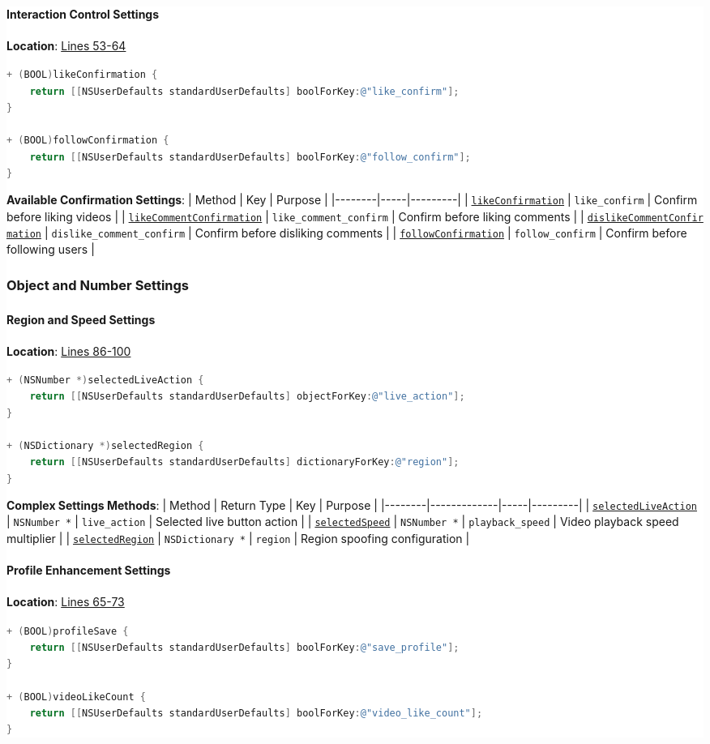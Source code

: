 #### Interaction Control Settings
**Location**: [Lines 53-64](../../BHIManager.m#L53)

```objective-c
+ (BOOL)likeConfirmation {
    return [[NSUserDefaults standardUserDefaults] boolForKey:@"like_confirm"];
}

+ (BOOL)followConfirmation {
    return [[NSUserDefaults standardUserDefaults] boolForKey:@"follow_confirm"];
}
```

**Available Confirmation Settings**:
| Method | Key | Purpose |
|--------|-----|---------|
| [`likeConfirmation`](../../BHIManager.m#L53) | `like_confirm` | Confirm before liking videos |
| [`likeCommentConfirmation`](../../BHIManager.m#L56) | `like_comment_confirm` | Confirm before liking comments |
| [`dislikeCommentConfirmation`](../../BHIManager.m#L59) | `dislike_comment_confirm` | Confirm before disliking comments |
| [`followConfirmation`](../../BHIManager.m#L62) | `follow_confirm` | Confirm before following users |

### Object and Number Settings

#### Region and Speed Settings
**Location**: [Lines 86-100](../../BHIManager.m#L86)

```objective-c
+ (NSNumber *)selectedLiveAction {
    return [[NSUserDefaults standardUserDefaults] objectForKey:@"live_action"];
}

+ (NSDictionary *)selectedRegion {
    return [[NSUserDefaults standardUserDefaults] dictionaryForKey:@"region"];
}
```

**Complex Settings Methods**:
| Method | Return Type | Key | Purpose |
|--------|-------------|-----|---------|
| [`selectedLiveAction`](../../BHIManager.m#L86) | `NSNumber *` | `live_action` | Selected live button action |
| [`selectedSpeed`](../../BHIManager.m#L89) | `NSNumber *` | `playback_speed` | Video playback speed multiplier |
| [`selectedRegion`](../../BHIManager.m#L98) | `NSDictionary *` | `region` | Region spoofing configuration |

#### Profile Enhancement Settings
**Location**: [Lines 65-73](../../BHIManager.m#L65)

```objective-c
+ (BOOL)profileSave {
    return [[NSUserDefaults standardUserDefaults] boolForKey:@"save_profile"];
}

+ (BOOL)videoLikeCount {
    return [[NSUserDefaults standardUserDefaults] boolForKey:@"video_like_count"];
}
```
